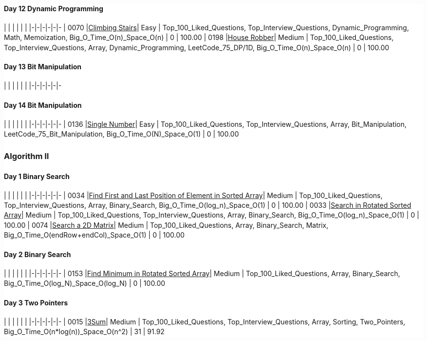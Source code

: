 #### Day 12 Dynamic Programming

|  |  |  |  |  | 
|-|-|-|-|-|-
| 0070 |[Climbing Stairs](src/main/js/g0001_0100/s0070_climbing_stairs/solution.js)| Easy | Top_100_Liked_Questions, Top_Interview_Questions, Dynamic_Programming, Math, Memoization, Big_O_Time_O(n)_Space_O(n) | 0 | 100.00
| 0198 |[House Robber](src/main/js/g0101_0200/s0198_house_robber/solution.js)| Medium | Top_100_Liked_Questions, Top_Interview_Questions, Array, Dynamic_Programming, LeetCode_75_DP/1D, Big_O_Time_O(n)_Space_O(n) | 0 | 100.00

#### Day 13 Bit Manipulation

|  |  |  |  |  | 
|-|-|-|-|-|-

#### Day 14 Bit Manipulation

|  |  |  |  |  | 
|-|-|-|-|-|-
| 0136 |[Single Number](src/main/js/g0101_0200/s0136_single_number/solution.js)| Easy | Top_100_Liked_Questions, Top_Interview_Questions, Array, Bit_Manipulation, LeetCode_75_Bit_Manipulation, Big_O_Time_O(N)_Space_O(1) | 0 | 100.00

### Algorithm II

#### Day 1 Binary Search

|  |  |  |  |  | 
|-|-|-|-|-|-
| 0034 |[Find First and Last Position of Element in Sorted Array](src/main/js/g0001_0100/s0034_find_first_and_last_position_of_element_in_sorted_array/solution.js)| Medium | Top_100_Liked_Questions, Top_Interview_Questions, Array, Binary_Search, Big_O_Time_O(log_n)_Space_O(1) | 0 | 100.00
| 0033 |[Search in Rotated Sorted Array](src/main/js/g0001_0100/s0033_search_in_rotated_sorted_array/solution.js)| Medium | Top_100_Liked_Questions, Top_Interview_Questions, Array, Binary_Search, Big_O_Time_O(log_n)_Space_O(1) | 0 | 100.00
| 0074 |[Search a 2D Matrix](src/main/js/g0001_0100/s0074_search_a_2d_matrix/solution.js)| Medium | Top_100_Liked_Questions, Array, Binary_Search, Matrix, Big_O_Time_O(endRow+endCol)_Space_O(1) | 0 | 100.00

#### Day 2 Binary Search

|  |  |  |  |  | 
|-|-|-|-|-|-
| 0153 |[Find Minimum in Rotated Sorted Array](src/main/js/g0101_0200/s0153_find_minimum_in_rotated_sorted_array/solution.js)| Medium | Top_100_Liked_Questions, Array, Binary_Search, Big_O_Time_O(log_N)_Space_O(log_N) | 0 | 100.00

#### Day 3 Two Pointers

|  |  |  |  |  | 
|-|-|-|-|-|-
| 0015 |[3Sum](src/main/js/g0001_0100/s0015_3sum/solution.js)| Medium | Top_100_Liked_Questions, Top_Interview_Questions, Array, Sorting, Two_Pointers, Big_O_Time_O(n\*log(n))_Space_O(n^2) | 31 | 91.92
